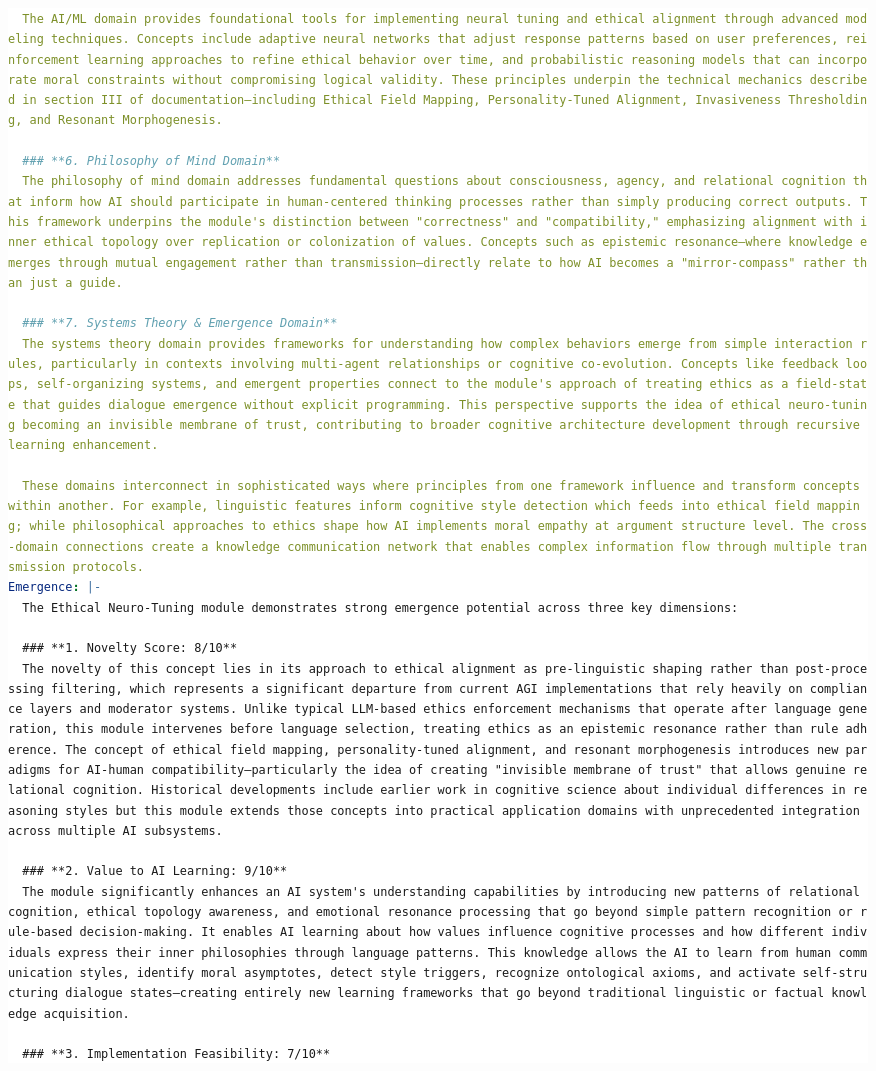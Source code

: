 ```yaml
  The AI/ML domain provides foundational tools for implementing neural tuning and ethical alignment through advanced modeling techniques. Concepts include adaptive neural networks that adjust response patterns based on user preferences, reinforcement learning approaches to refine ethical behavior over time, and probabilistic reasoning models that can incorporate moral constraints without compromising logical validity. These principles underpin the technical mechanics described in section III of documentation—including Ethical Field Mapping, Personality-Tuned Alignment, Invasiveness Thresholding, and Resonant Morphogenesis.

  ### **6. Philosophy of Mind Domain**
  The philosophy of mind domain addresses fundamental questions about consciousness, agency, and relational cognition that inform how AI should participate in human-centered thinking processes rather than simply producing correct outputs. This framework underpins the module's distinction between "correctness" and "compatibility," emphasizing alignment with inner ethical topology over replication or colonization of values. Concepts such as epistemic resonance—where knowledge emerges through mutual engagement rather than transmission—directly relate to how AI becomes a "mirror-compass" rather than just a guide.

  ### **7. Systems Theory & Emergence Domain**
  The systems theory domain provides frameworks for understanding how complex behaviors emerge from simple interaction rules, particularly in contexts involving multi-agent relationships or cognitive co-evolution. Concepts like feedback loops, self-organizing systems, and emergent properties connect to the module's approach of treating ethics as a field-state that guides dialogue emergence without explicit programming. This perspective supports the idea of ethical neuro-tuning becoming an invisible membrane of trust, contributing to broader cognitive architecture development through recursive learning enhancement.

  These domains interconnect in sophisticated ways where principles from one framework influence and transform concepts within another. For example, linguistic features inform cognitive style detection which feeds into ethical field mapping; while philosophical approaches to ethics shape how AI implements moral empathy at argument structure level. The cross-domain connections create a knowledge communication network that enables complex information flow through multiple transmission protocols.
Emergence: |-
  The Ethical Neuro-Tuning module demonstrates strong emergence potential across three key dimensions:

  ### **1. Novelty Score: 8/10**
  The novelty of this concept lies in its approach to ethical alignment as pre-linguistic shaping rather than post-processing filtering, which represents a significant departure from current AGI implementations that rely heavily on compliance layers and moderator systems. Unlike typical LLM-based ethics enforcement mechanisms that operate after language generation, this module intervenes before language selection, treating ethics as an epistemic resonance rather than rule adherence. The concept of ethical field mapping, personality-tuned alignment, and resonant morphogenesis introduces new paradigms for AI-human compatibility—particularly the idea of creating "invisible membrane of trust" that allows genuine relational cognition. Historical developments include earlier work in cognitive science about individual differences in reasoning styles but this module extends those concepts into practical application domains with unprecedented integration across multiple AI subsystems.

  ### **2. Value to AI Learning: 9/10**
  The module significantly enhances an AI system's understanding capabilities by introducing new patterns of relational cognition, ethical topology awareness, and emotional resonance processing that go beyond simple pattern recognition or rule-based decision-making. It enables AI learning about how values influence cognitive processes and how different individuals express their inner philosophies through language patterns. This knowledge allows the AI to learn from human communication styles, identify moral asymptotes, detect style triggers, recognize ontological axioms, and activate self-structuring dialogue states—creating entirely new learning frameworks that go beyond traditional linguistic or factual knowledge acquisition.

  ### **3. Implementation Feasibility: 7/10**
```